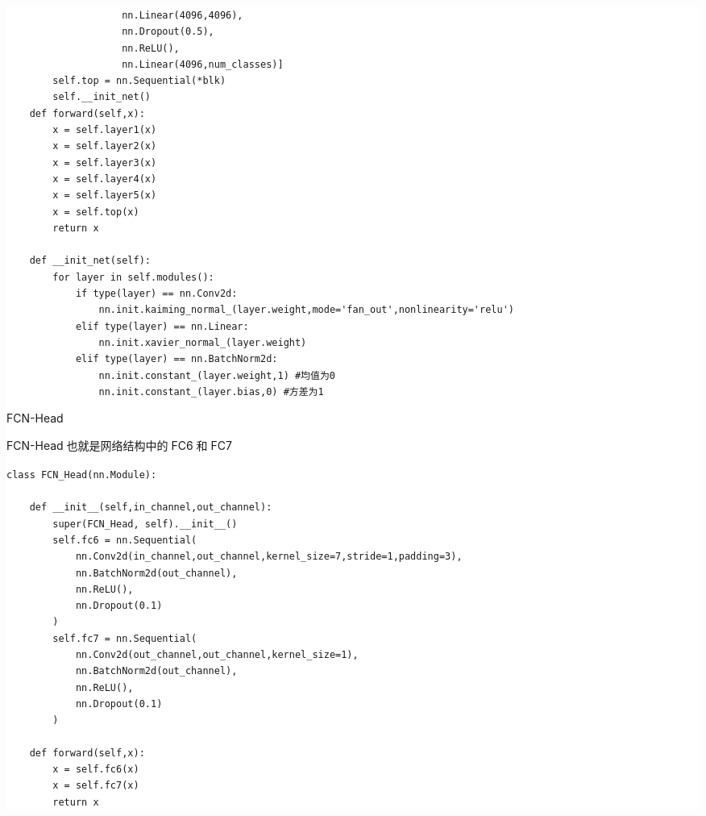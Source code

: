 ```
                    nn.Linear(4096,4096),
                    nn.Dropout(0.5),
                    nn.ReLU(),
                    nn.Linear(4096,num_classes)]
        self.top = nn.Sequential(*blk)
        self.__init_net()
    def forward(self,x):
        x = self.layer1(x)
        x = self.layer2(x)
        x = self.layer3(x)
        x = self.layer4(x)
        x = self.layer5(x)
        x = self.top(x)
        return x
 
    def __init_net(self):
        for layer in self.modules():
            if type(layer) == nn.Conv2d:
                nn.init.kaiming_normal_(layer.weight,mode='fan_out',nonlinearity='relu')
            elif type(layer) == nn.Linear:
                nn.init.xavier_normal_(layer.weight)
            elif type(layer) == nn.BatchNorm2d:
                nn.init.constant_(layer.weight,1) #均值为0
                nn.init.constant_(layer.bias,0) #方差为1
```

FCN-Head

FCN-Head 也就是网络结构中的 FC6 和 FC7

```
class FCN_Head(nn.Module):
 
    def __init__(self,in_channel,out_channel):
        super(FCN_Head, self).__init__()
        self.fc6 = nn.Sequential(
            nn.Conv2d(in_channel,out_channel,kernel_size=7,stride=1,padding=3),
            nn.BatchNorm2d(out_channel),
            nn.ReLU(),
            nn.Dropout(0.1)
        )
        self.fc7 = nn.Sequential(
            nn.Conv2d(out_channel,out_channel,kernel_size=1),
            nn.BatchNorm2d(out_channel),
            nn.ReLU(),
            nn.Dropout(0.1)
        )
 
    def forward(self,x):
        x = self.fc6(x)
        x = self.fc7(x)
        return x
```
